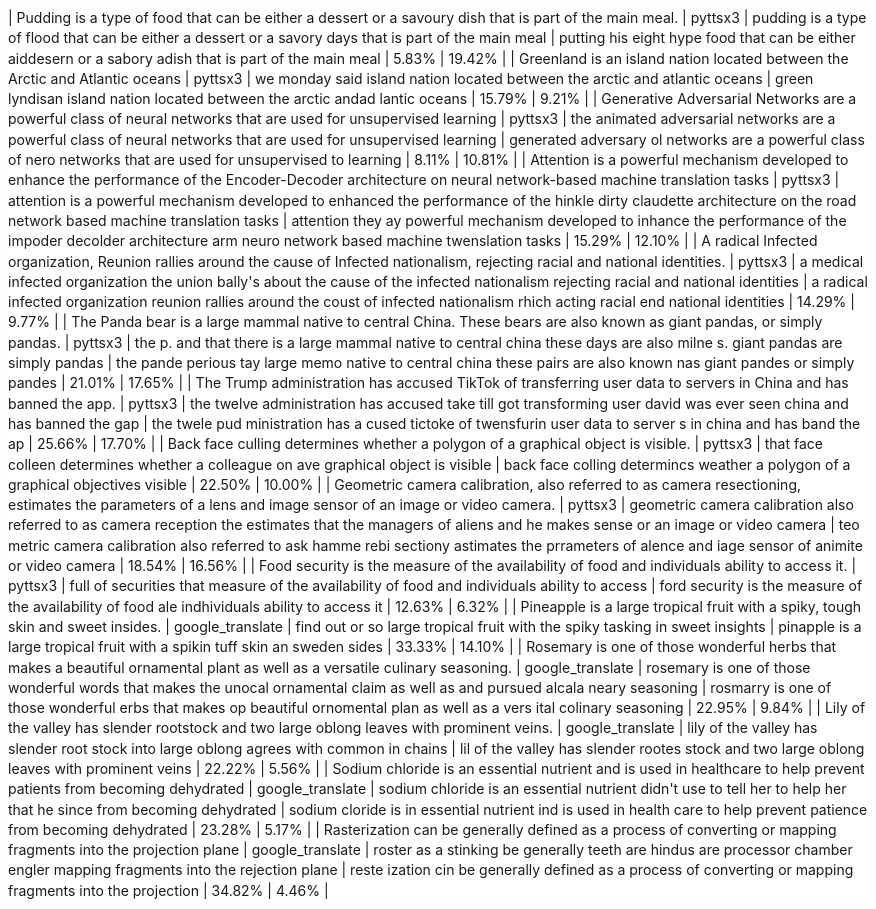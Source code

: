 | Pudding  is a type of food that can be either a dessert or a savoury dish that is part  of the main meal. | pyttsx3          | pudding is a type of flood that  can be either a dessert or a savory days that is part of the main meal | putting his eight hype food that  can be either aiddesern or a sabory adish that is part of the main meal | 5.83%      | 19.42%         |
| Greenland  is an island nation located between the Arctic and Atlantic oceans | pyttsx3          | we monday said island nation  located between the arctic and atlantic oceans | green lyndisan island nation  located between the arctic andad lantic oceans | 15.79%     | 9.21%          |
| Generative  Adversarial Networks are a powerful class of neural networks that are used  for unsupervised learning | pyttsx3          | the animated adversarial  networks are a powerful class of neural networks that are used for  unsupervised learning | generated adversary ol networks  are a powerful class of nero networks that are used for unsupervised to  learning | 8.11%      | 10.81%         |
| Attention  is a powerful mechanism developed to enhance the performance of the  Encoder-Decoder architecture on neural network-based machine translation  tasks | pyttsx3          | attention is a powerful  mechanism developed to enhanced the performance of the hinkle dirty claudette  architecture on the road network based machine translation tasks | attention they ay powerful  mechanism developed to inhance the performance of the impoder decolder  architecture arm neuro network based machine twenslation tasks | 15.29%     | 12.10%         |
| A  radical Infected organization, Reunion rallies around the cause of Infected  nationalism, rejecting racial and national identities. | pyttsx3          | a medical infected organization  the union bally's about the cause of the infected nationalism rejecting  racial and national identities | a radical infected organization  reunion rallies around the coust of infected nationalism rhich acting racial  end national identities | 14.29%     | 9.77%          |
| The  Panda bear is a large mammal native to central China. These bears are also  known as giant pandas, or simply pandas. | pyttsx3          | the p. and that there is a large  mammal native to central china these days are also milne s. giant pandas are  simply pandas | the pande perious tay large memo  native to central china these pairs are also known nas giant pandes or simply  pandes | 21.01%     | 17.65%         |
| The  Trump administration has accused TikTok of transferring user data to servers  in China and has banned the app. | pyttsx3          | the twelve administration has  accused take till got transforming user david was ever seen china and has  banned the gap | the twele pud ministration has a  cused tictoke of twensfurin user data to server s in china and has band the  ap | 25.66%     | 17.70%         |
| Back  face culling determines whether a polygon of a graphical object is visible. | pyttsx3          | that face colleen determines  whether a colleague on ave graphical object is visible | back face colling determincs  weather a polygon of a graphical objectives visible | 22.50%     | 10.00%         |
| Geometric  camera calibration, also referred to as camera resectioning, estimates the  parameters of a lens and image sensor of an image or video camera. | pyttsx3          | geometric camera calibration  also referred to as camera reception the estimates that the managers of  aliens and he makes sense or an image or video camera | teo metric camera calibration  also referred to ask hamme rebi sectiony astimates the prrameters of alence  and iage sensor of animite or video camera | 18.54%     | 16.56%         |
| Food  security is the measure of the availability of food and individuals ability  to access it. | pyttsx3          | full of securities that measure  of the availability of food and individuals ability to access | ford security is the measure of  the availability of food ale indhividuals ability to access it | 12.63%     | 6.32%          |
| Pineapple  is a large tropical fruit with a spiky, tough skin and sweet insides. | google_translate | find out or so large tropical  fruit with the spiky tasking in sweet insights | pinapple is a large tropical  fruit with a spikin tuff skin an sweden sides | 33.33%     | 14.10%         |
| Rosemary  is one of those wonderful herbs that makes a beautiful ornamental plant as  well as a versatile culinary seasoning. | google_translate | rosemary is one of those  wonderful words that makes the unocal ornamental claim as well as and pursued  alcala neary seasoning | rosmarry is one of those  wonderful erbs that makes op beautiful ornomental plan as well as a vers ital  colinary seasoning | 22.95%     | 9.84%          |
| Lily of  the valley has slender rootstock and two large oblong leaves with prominent  veins. | google_translate | lily of the valley has slender  root stock into large oblong agrees with common in chains | lil of the valley has slender  rootes stock and two large oblong leaves with prominent veins | 22.22%     | 5.56%          |
| Sodium  chloride is an essential nutrient and is used in healthcare to help prevent  patients from becoming dehydrated | google_translate | sodium chloride is an essential  nutrient didn't use to tell her to help her that he since from becoming  dehydrated | sodium cloride is in essential  nutrient ind is used in health care to help prevent patience from becoming  dehydrated | 23.28%     | 5.17%          |
| Rasterization  can be generally defined as a process of converting or mapping fragments into  the projection plane | google_translate | roster as a stinking be  generally teeth are hindus are processor chamber engler mapping fragments  into the rejection plane | reste ization cin be generally  defined as a process of converting or mapping fragments into the projection | 34.82%     | 4.46%          |